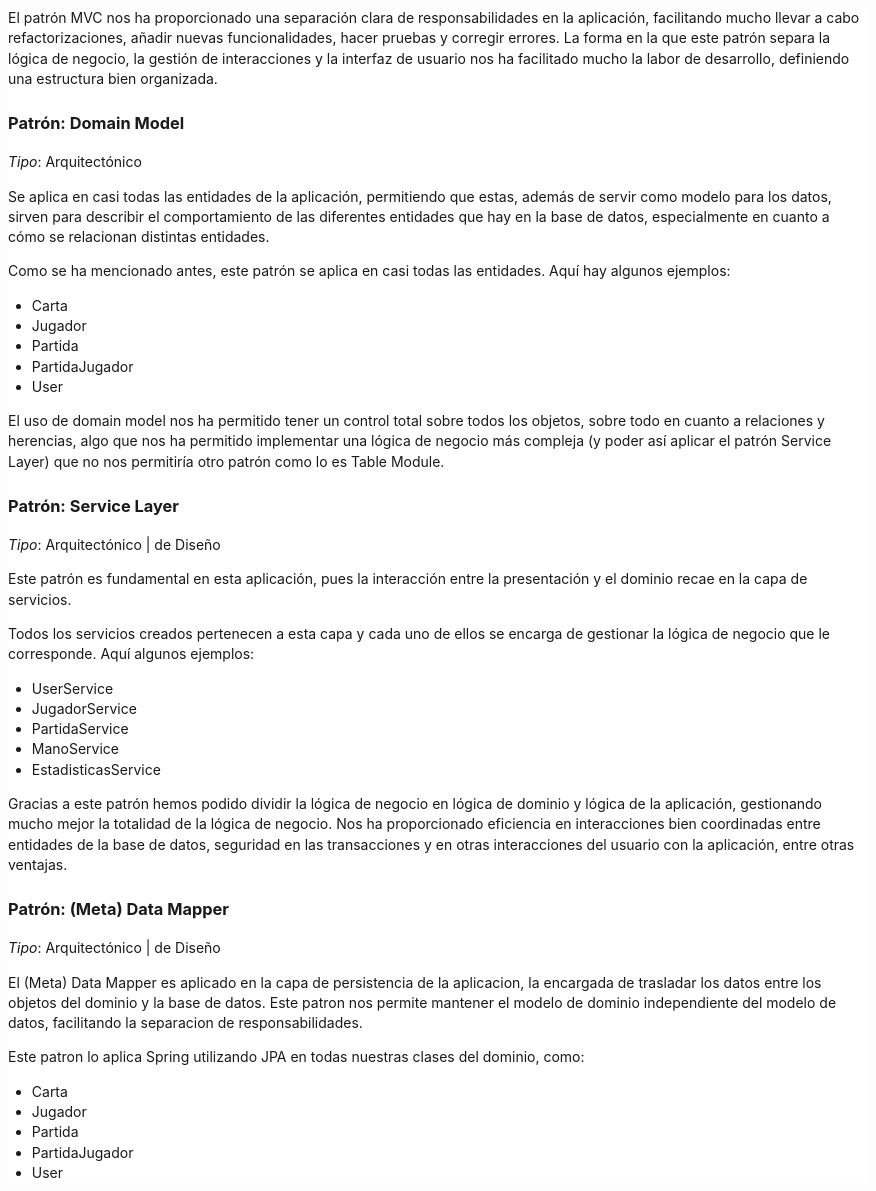 El patrón MVC nos ha proporcionado una separación clara de responsabilidades en la aplicación, facilitando mucho llevar a cabo refactorizaciones, añadir nuevas funcionalidades, hacer pruebas y corregir errores. La forma en la que este patrón separa la lógica de negocio, la gestión de interacciones y la interfaz de usuario nos ha facilitado mucho la labor de desarrollo, definiendo una estructura bien organizada.

### Patrón: Domain Model
*Tipo*: Arquitectónico

Se aplica en casi todas las entidades de la aplicación, permitiendo que estas, además de servir como modelo para los datos, sirven para describir el comportamiento de las diferentes entidades que hay en la base de datos, especialmente en cuanto a cómo se relacionan distintas entidades.

Como se ha mencionado antes, este patrón se aplica en casi todas las entidades. Aquí hay algunos ejemplos:
- Carta
- Jugador
- Partida
- PartidaJugador
- User

El uso de domain model nos ha permitido tener un control total sobre todos los objetos, sobre todo en cuanto a relaciones y herencias, algo que nos ha permitido implementar una lógica de negocio más compleja (y poder así aplicar el patrón Service Layer) que no nos permitiría otro patrón como lo es Table Module.

### Patrón: Service Layer
*Tipo*: Arquitectónico | de Diseño

Este patrón es fundamental en esta aplicación, pues la interacción entre la presentación y el dominio recae en la capa de servicios.

Todos los servicios creados pertenecen a esta capa y cada uno de ellos se encarga de gestionar la lógica de negocio que le corresponde. Aquí algunos ejemplos:
- UserService
- JugadorService
- PartidaService
- ManoService
- EstadisticasService

Gracias a este patrón hemos podido dividir la lógica de negocio en lógica de dominio y lógica de la aplicación, gestionando mucho mejor la totalidad de la lógica de negocio. Nos ha proporcionado eficiencia en interacciones bien coordinadas entre entidades de la base de datos, seguridad en las transacciones y en otras interacciones del usuario con la aplicación, entre otras ventajas.

### Patrón: (Meta) Data Mapper 
*Tipo*: Arquitectónico | de Diseño

El (Meta) Data Mapper es aplicado en la capa de persistencia de la aplicacion, la encargada de trasladar los datos entre los objetos del dominio y la base de datos. Este patron nos permite mantener el modelo de dominio independiente del modelo de datos, facilitando la separacion de responsabilidades.

Este patron lo aplica Spring utilizando JPA en todas nuestras clases del dominio, como:
- Carta
- Jugador
- Partida
- PartidaJugador
- User
